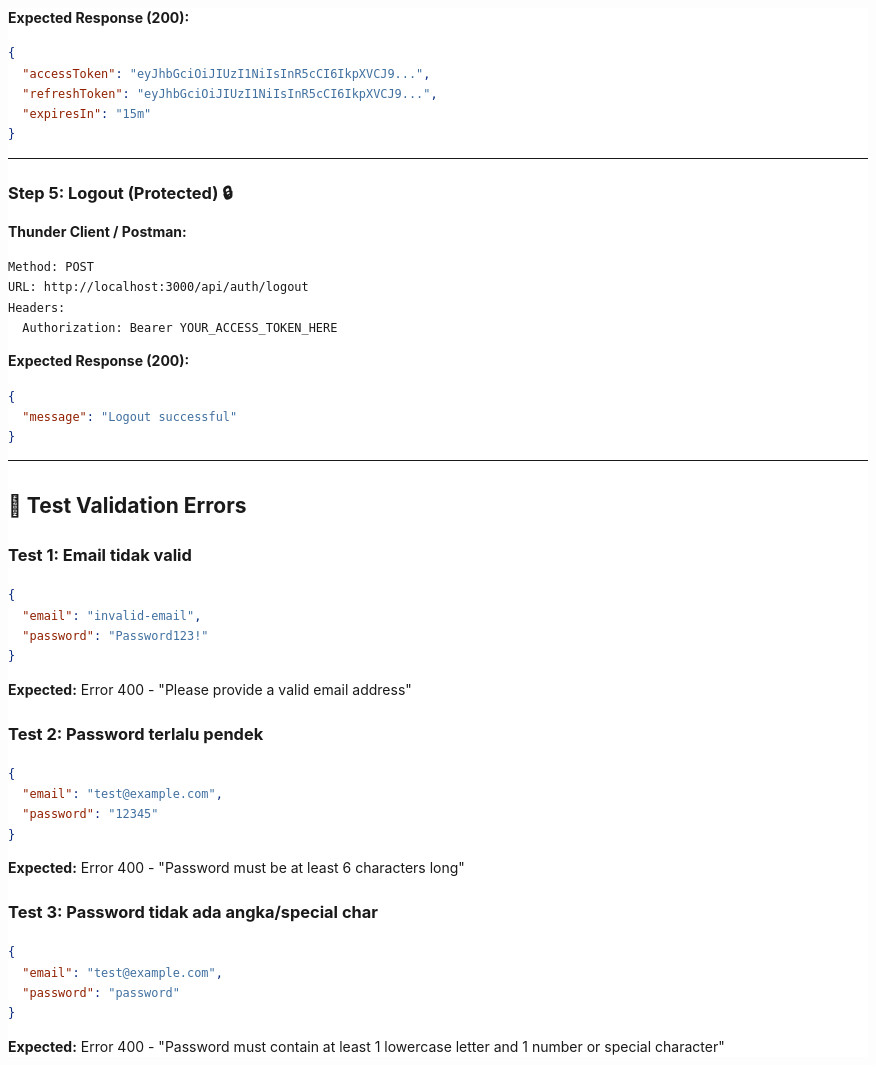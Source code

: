 **Expected Response (200):**
```json
{
  "accessToken": "eyJhbGciOiJIUzI1NiIsInR5cCI6IkpXVCJ9...",
  "refreshToken": "eyJhbGciOiJIUzI1NiIsInR5cCI6IkpXVCJ9...",
  "expiresIn": "15m"
}
```

---

### Step 5: Logout (Protected) 🔒

**Thunder Client / Postman:**
```
Method: POST
URL: http://localhost:3000/api/auth/logout
Headers:
  Authorization: Bearer YOUR_ACCESS_TOKEN_HERE
```

**Expected Response (200):**
```json
{
  "message": "Logout successful"
}
```

---

## 🧪 Test Validation Errors

### Test 1: Email tidak valid
```json
{
  "email": "invalid-email",
  "password": "Password123!"
}
```
**Expected:** Error 400 - "Please provide a valid email address"

### Test 2: Password terlalu pendek
```json
{
  "email": "test@example.com",
  "password": "12345"
}
```
**Expected:** Error 400 - "Password must be at least 6 characters long"

### Test 3: Password tidak ada angka/special char
```json
{
  "email": "test@example.com",
  "password": "password"
}
```
**Expected:** Error 400 - "Password must contain at least 1 lowercase letter and 1 number or special character"
